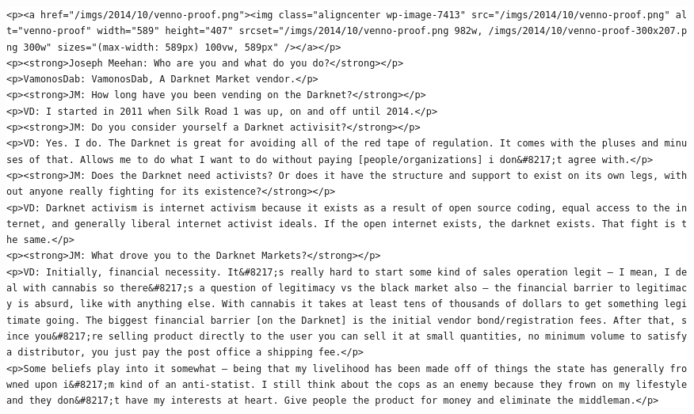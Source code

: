    <p><a href="/imgs/2014/10/venno-proof.png"><img class="aligncenter wp-image-7413" src="/imgs/2014/10/venno-proof.png" alt="venno-proof" width="589" height="407" srcset="/imgs/2014/10/venno-proof.png 982w, /imgs/2014/10/venno-proof-300x207.png 300w" sizes="(max-width: 589px) 100vw, 589px" /></a></p>
    <p><strong>Joseph Meehan: Who are you and what do you do?</strong></p>
    <p>VamonosDab: VamonosDab, A Darknet Market vendor.</p>
    <p><strong>JM: How long have you been vending on the Darknet?</strong></p>
    <p>VD: I started in 2011 when Silk Road 1 was up, on and off until 2014.</p>
    <p><strong>JM: Do you consider yourself a Darknet activisit?</strong></p>
    <p>VD: Yes. I do. The Darknet is great for avoiding all of the red tape of regulation. It comes with the pluses and minuses of that. Allows me to do what I want to do without paying [people/organizations] i don&#8217;t agree with.</p>
    <p><strong>JM: Does the Darknet need activists? Or does it have the structure and support to exist on its own legs, without anyone really fighting for its existence?</strong></p>
    <p>VD: Darknet activism is internet activism because it exists as a result of open source coding, equal access to the internet, and generally liberal internet activist ideals. If the open internet exists, the darknet exists. That fight is the same.</p>
    <p><strong>JM: What drove you to the Darknet Markets?</strong></p>
    <p>VD: Initially, financial necessity. It&#8217;s really hard to start some kind of sales operation legit – I mean, I deal with cannabis so there&#8217;s a question of legitimacy vs the black market also – the financial barrier to legitimacy is absurd, like with anything else. With cannabis it takes at least tens of thousands of dollars to get something legitimate going. The biggest financial barrier [on the Darknet] is the initial vendor bond/registration fees. After that, since you&#8217;re selling product directly to the user you can sell it at small quantities, no minimum volume to satisfy a distributor, you just pay the post office a shipping fee.</p>
    <p>Some beliefs play into it somewhat – being that my livelihood has been made off of things the state has generally frowned upon i&#8217;m kind of an anti-statist. I still think about the cops as an enemy because they frown on my lifestyle and they don&#8217;t have my interests at heart. Give people the product for money and eliminate the middleman.</p>